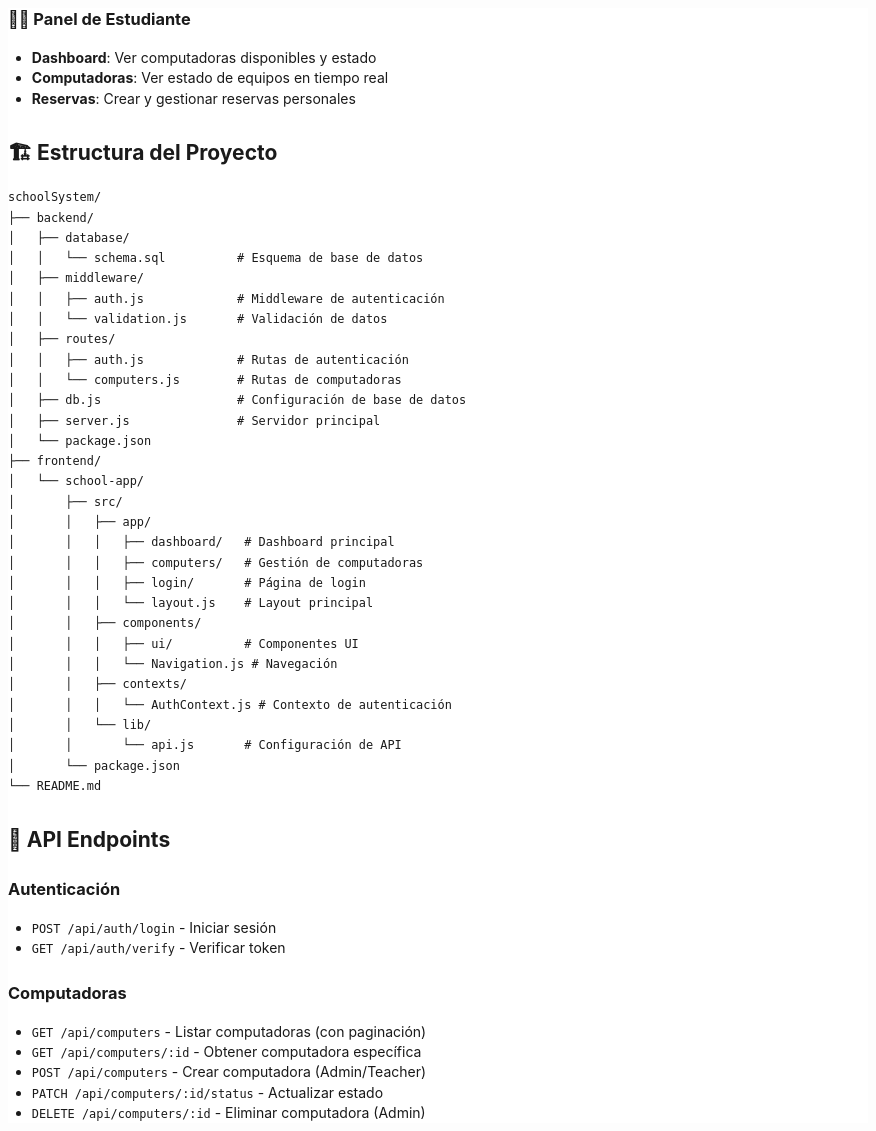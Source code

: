 ### 👨‍🎓 Panel de Estudiante
- **Dashboard**: Ver computadoras disponibles y estado
- **Computadoras**: Ver estado de equipos en tiempo real
- **Reservas**: Crear y gestionar reservas personales

## 🏗️ Estructura del Proyecto

```
schoolSystem/
├── backend/
│   ├── database/
│   │   └── schema.sql          # Esquema de base de datos
│   ├── middleware/
│   │   ├── auth.js             # Middleware de autenticación
│   │   └── validation.js       # Validación de datos
│   ├── routes/
│   │   ├── auth.js             # Rutas de autenticación
│   │   └── computers.js        # Rutas de computadoras
│   ├── db.js                   # Configuración de base de datos
│   ├── server.js               # Servidor principal
│   └── package.json
├── frontend/
│   └── school-app/
│       ├── src/
│       │   ├── app/
│       │   │   ├── dashboard/   # Dashboard principal
│       │   │   ├── computers/   # Gestión de computadoras
│       │   │   ├── login/       # Página de login
│       │   │   └── layout.js    # Layout principal
│       │   ├── components/
│       │   │   ├── ui/          # Componentes UI
│       │   │   └── Navigation.js # Navegación
│       │   ├── contexts/
│       │   │   └── AuthContext.js # Contexto de autenticación
│       │   └── lib/
│       │       └── api.js       # Configuración de API
│       └── package.json
└── README.md
```

## 🔧 API Endpoints

### Autenticación
- `POST /api/auth/login` - Iniciar sesión
- `GET /api/auth/verify` - Verificar token

### Computadoras
- `GET /api/computers` - Listar computadoras (con paginación)
- `GET /api/computers/:id` - Obtener computadora específica
- `POST /api/computers` - Crear computadora (Admin/Teacher)
- `PATCH /api/computers/:id/status` - Actualizar estado
- `DELETE /api/computers/:id` - Eliminar computadora (Admin)
